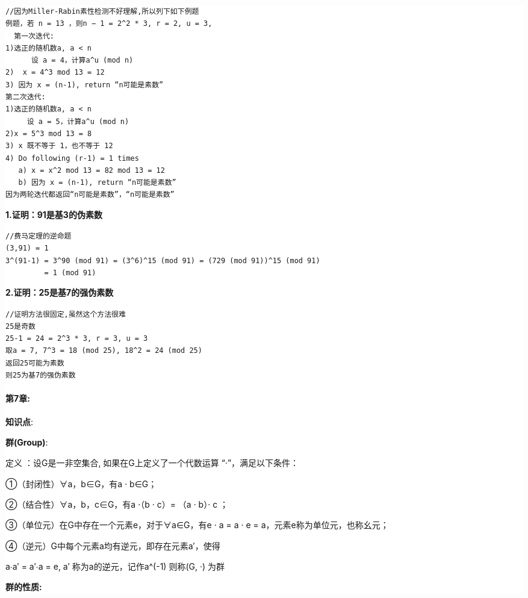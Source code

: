 ```
//因为Miller-Rabin素性检测不好理解,所以列下如下例题
例题，若 n = 13 ，则n − 1 = 2^2 * 3, r = 2, u = 3, 
  第一次迭代:
1)选正的随机数a, a < n
      设 a = 4，计算a^u (mod n)
2)  x = 4^3 mod 13 = 12
3) 因为 x = (n-1), return “n可能是素数”
第二次迭代:
1)选正的随机数a, a < n
     设 a = 5，计算a^u (mod n)
2)x = 5^3 mod 13 = 8
3) x 既不等于 1，也不等于 12
4) Do following (r-1) = 1 times
   a) x = x^2 mod 13 = 82 mod 13 = 12
   b) 因为 x = (n-1), return “n可能是素数”
因为两轮迭代都返回“n可能是素数”，“n可能是素数”
```

**1.证明：91是基3的伪素数** 

```
//费马定理的逆命题
(3,91) = 1
3^(91-1) = 3^90 (mod 91) = (3^6)^15 (mod 91) = (729 (mod 91))^15 (mod 91)
		 = 1 (mod 91)
```

**2.证明：25是基7的强伪素数**

```
//证明方法很固定,虽然这个方法很难
25是奇数
25-1 = 24 = 2^3 * 3, r = 3, u = 3
取a = 7, 7^3 = 18 (mod 25), 18^2 = 24 (mod 25)
返回25可能为素数
则25为基7的强伪素数
```

#### 第7章:

**知识点**:

**群(Group)**:

定义 ：设G是一非空集合, 如果在G上定义了一个代数运算 “·”，满足以下条件：

①（封闭性）∀a，b∈G，有a · b∈G；

②（结合性）∀a，b，c∈G，有a ·（b · c）= （a · b）· c ；

③（单位元）在G中存在一个元素e，对于∀a∈G，有e · a = a · e = a，元素e称为单位元，也称幺元；

④（逆元）G中每个元素a均有逆元，即存在元素a′，使得

 a∙a′ = a′∙a = e,  a′ 称为a的逆元，记作a^(-1) 则称(G, ·) 为群

**群的性质:**
